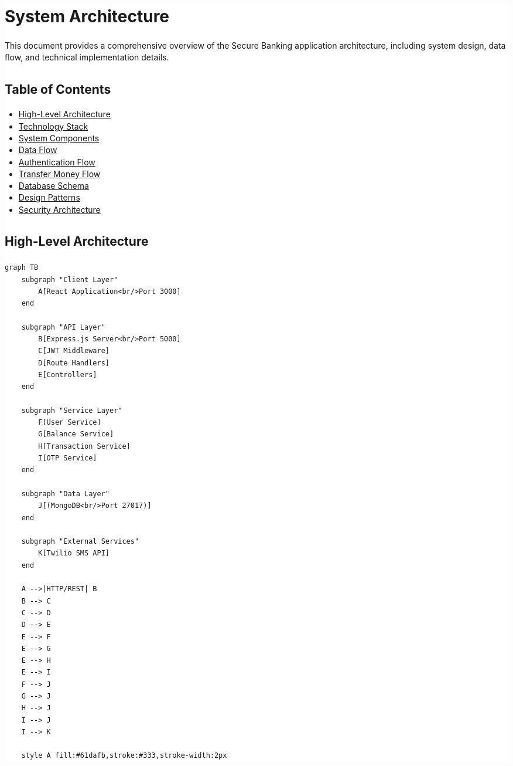 # System Architecture

This document provides a comprehensive overview of the Secure Banking application architecture, including system design, data flow, and technical implementation details.

## Table of Contents

- [High-Level Architecture](#high-level-architecture)
- [Technology Stack](#technology-stack)
- [System Components](#system-components)
- [Data Flow](#data-flow)
- [Authentication Flow](#authentication-flow)
- [Transfer Money Flow](#transfer-money-flow)
- [Database Schema](#database-schema)
- [Design Patterns](#design-patterns)
- [Security Architecture](#security-architecture)

## High-Level Architecture

```mermaid
graph TB
    subgraph "Client Layer"
        A[React Application<br/>Port 3000]
    end

    subgraph "API Layer"
        B[Express.js Server<br/>Port 5000]
        C[JWT Middleware]
        D[Route Handlers]
        E[Controllers]
    end

    subgraph "Service Layer"
        F[User Service]
        G[Balance Service]
        H[Transaction Service]
        I[OTP Service]
    end

    subgraph "Data Layer"
        J[(MongoDB<br/>Port 27017)]
    end

    subgraph "External Services"
        K[Twilio SMS API]
    end

    A -->|HTTP/REST| B
    B --> C
    C --> D
    D --> E
    E --> F
    E --> G
    E --> H
    E --> I
    F --> J
    G --> J
    H --> J
    I --> J
    I --> K

    style A fill:#61dafb,stroke:#333,stroke-width:2px
```